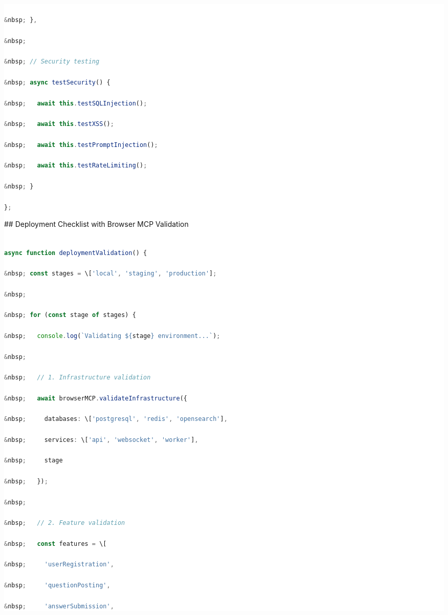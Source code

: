 ```typescript

&nbsp; },

&nbsp; 

&nbsp; // Security testing

&nbsp; async testSecurity() {

&nbsp;   await this.testSQLInjection();

&nbsp;   await this.testXSS();

&nbsp;   await this.testPromptInjection();

&nbsp;   await this.testRateLimiting();

&nbsp; }

};

```



\## Deployment Checklist with Browser MCP Validation



```typescript

async function deploymentValidation() {

&nbsp; const stages = \['local', 'staging', 'production'];

&nbsp; 

&nbsp; for (const stage of stages) {

&nbsp;   console.log(`Validating ${stage} environment...`);

&nbsp;   

&nbsp;   // 1. Infrastructure validation

&nbsp;   await browserMCP.validateInfrastructure({

&nbsp;     databases: \['postgresql', 'redis', 'opensearch'],

&nbsp;     services: \['api', 'websocket', 'worker'],

&nbsp;     stage

&nbsp;   });

&nbsp;   

&nbsp;   // 2. Feature validation

&nbsp;   const features = \[

&nbsp;     'userRegistration',

&nbsp;     'questionPosting',

&nbsp;     'answerSubmission',
```
